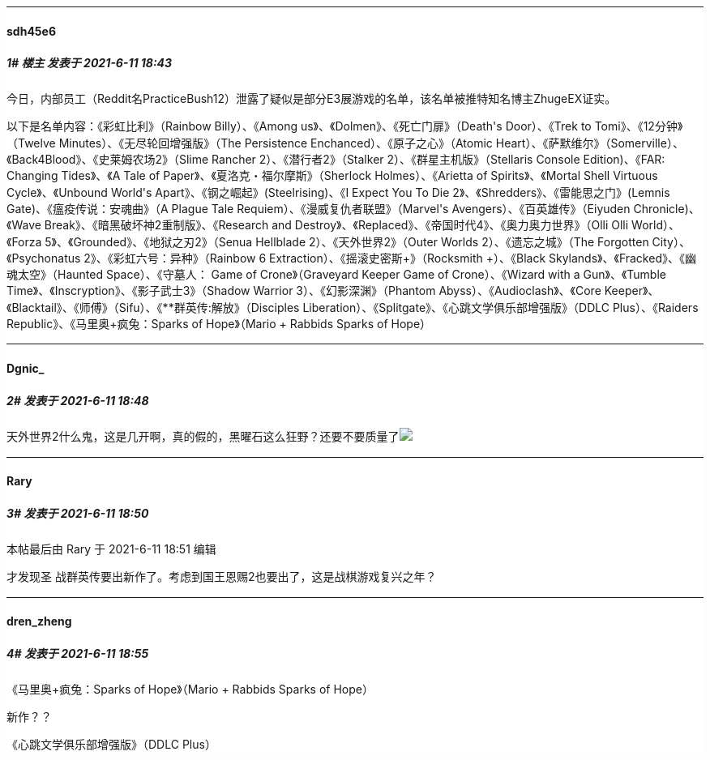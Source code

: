 

*****

####  sdh45e6  
##### 1#       楼主       发表于 2021-6-11 18:43


今日，内部员工（Reddit名PracticeBush12）泄露了疑似是部分E3展游戏的名单，该名单被推特知名博主ZhugeEX证实。


以下是名单内容：《彩虹比利》（Rainbow Billy）、《Among us》、《Dolmen》、《死亡门扉》（Death's Door）、《Trek to Tomi》、《12分钟》（Twelve Minutes）、《无尽轮回增强版》（The Persistence Enchanced）、《原子之心》（Atomic Heart）、《萨默维尔》（Somerville）、《Back4Blood》、《史莱姆农场2》（Slime Rancher 2）、《潜行者2》（Stalker 2）、《群星主机版》（Stellaris Console Edition)、《FAR: Changing Tides》、《A Tale of Paper》、《夏洛克・福尔摩斯》（Sherlock Holmes）、《Arietta of Spirits》、《Mortal Shell Virtuous Cycle》、《Unbound World's Apart》、《钢之崛起》(Steelrising)、《I Expect You To Die 2》、《Shredders》、《雷能思之门》(Lemnis Gate)、《瘟疫传说：安魂曲》（A Plague Tale Requiem）、《漫威复仇者联盟》（Marvel's Avengers）、《百英雄传》（Eiyuden Chronicle)、《Wave Break》、《暗黑破坏神2重制版》、《Research and Destroy》、《Replaced》、《帝国时代4》、《奥力奥力世界》（Olli Olli World）、《Forza 5》、《Grounded》、《地狱之刃2》（Senua Hellblade 2）、《天外世界2》（Outer Worlds 2）、《遗忘之城》（The Forgotten City）、《Psychonatus 2》、《彩虹六号：异种》（Rainbow 6 Extraction）、《摇滚史密斯+》（Rocksmith +）、《Black Skylands》、《Fracked》、《幽魂太空》（Haunted Space）、《守墓人： Game of Crone》（Graveyard Keeper Game of Crone）、《Wizard with a Gun》、《Tumble Time》、《Inscryption》、《影子武士3》（Shadow Warrior 3）、《幻影深渊》（Phantom Abyss）、《Audioclash》、《Core Keeper》、《Blacktail》、《师傅》（Sifu）、《**群英传:解放》（Disciples Liberation）、《Splitgate》、《心跳文学俱乐部增强版》（DDLC Plus）、《Raiders Republic》、《马里奥+疯兔：Sparks of Hope》（Mario + Rabbids Sparks of Hope）


*****

####  Dgnic_  
##### 2#       发表于 2021-6-11 18:48


天外世界2什么鬼，这是几开啊，真的假的，黑曜石这么狂野？还要不要质量了<img src="https://static.saraba1st.com/image/smiley/face2017/009.gif" referrerpolicy="no-referrer">


*****

####  Rary  
##### 3#       发表于 2021-6-11 18:50


 本帖最后由 Rary 于 2021-6-11 18:51 编辑 

才发现圣 战群英传要出新作了。考虑到国王恩赐2也要出了，这是战棋游戏复兴之年？


*****

####  dren_zheng  
##### 4#       发表于 2021-6-11 18:55


《马里奥+疯兔：Sparks of Hope》（Mario + Rabbids Sparks of Hope）

新作？？


《心跳文学俱乐部增强版》（DDLC Plus）
